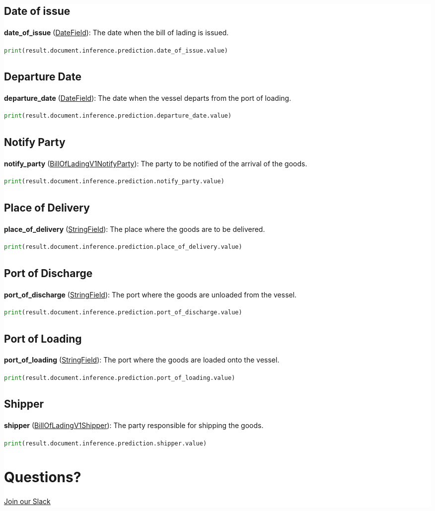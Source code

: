 ## Date of issue
**date_of_issue** ([DateField](#datefield)): The date when the bill of lading is issued.

```py
print(result.document.inference.prediction.date_of_issue.value)
```

## Departure Date
**departure_date** ([DateField](#datefield)): The date when the vessel departs from the port of loading.

```py
print(result.document.inference.prediction.departure_date.value)
```

## Notify Party
**notify_party** ([BillOfLadingV1NotifyParty](#notify-party-field)): The party to be notified of the arrival of the goods.

```py
print(result.document.inference.prediction.notify_party.value)
```

## Place of Delivery
**place_of_delivery** ([StringField](#stringfield)): The place where the goods are to be delivered.

```py
print(result.document.inference.prediction.place_of_delivery.value)
```

## Port of Discharge
**port_of_discharge** ([StringField](#stringfield)): The port where the goods are unloaded from the vessel.

```py
print(result.document.inference.prediction.port_of_discharge.value)
```

## Port of Loading
**port_of_loading** ([StringField](#stringfield)): The port where the goods are loaded onto the vessel.

```py
print(result.document.inference.prediction.port_of_loading.value)
```

## Shipper
**shipper** ([BillOfLadingV1Shipper](#shipper-field)): The party responsible for shipping the goods.

```py
print(result.document.inference.prediction.shipper.value)
```

# Questions?
[Join our Slack](https://join.slack.com/t/mindee-community/shared_invite/zt-2d0ds7dtz-DPAF81ZqTy20chsYpQBW5g)
